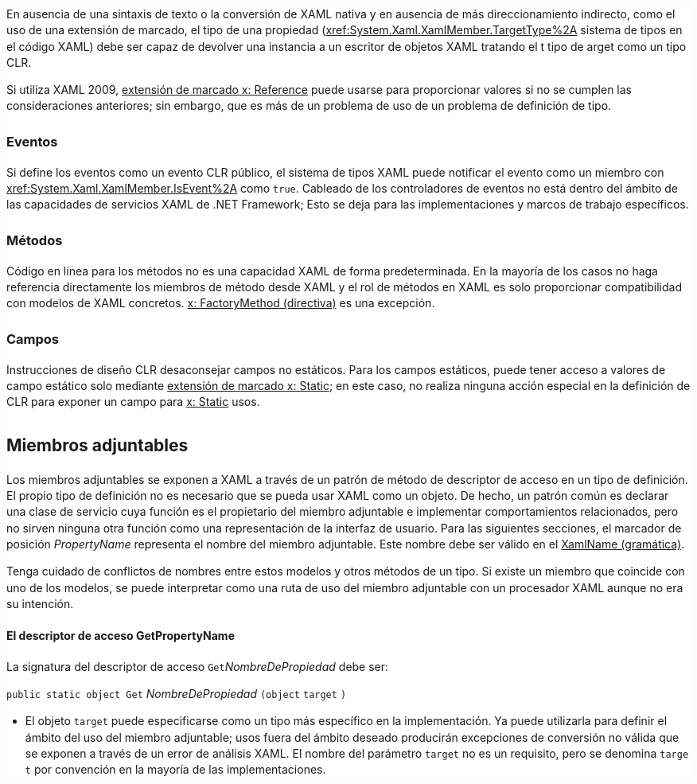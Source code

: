  En ausencia de una sintaxis de texto o la conversión de XAML nativa y en ausencia de más direccionamiento indirecto, como el uso de una extensión de marcado, el tipo de una propiedad (<xref:System.Xaml.XamlMember.TargetType%2A> sistema de tipos en el código XAML) debe ser capaz de devolver una instancia a un escritor de objetos XAML tratando el t tipo de arget como un tipo CLR.  
  
 Si utiliza XAML 2009, [extensión de marcado x: Reference](../../../docs/framework/xaml-services/x-reference-markup-extension.md) puede usarse para proporcionar valores si no se cumplen las consideraciones anteriores; sin embargo, que es más de un problema de uso de un problema de definición de tipo.  
  
### <a name="events"></a>Eventos  
 Si define los eventos como un evento CLR público, el sistema de tipos XAML puede notificar el evento como un miembro con <xref:System.Xaml.XamlMember.IsEvent%2A> como `true`. Cableado de los controladores de eventos no está dentro del ámbito de las capacidades de servicios XAML de .NET Framework; Esto se deja para las implementaciones y marcos de trabajo específicos.  
  
### <a name="methods"></a>Métodos  
 Código en línea para los métodos no es una capacidad XAML de forma predeterminada. En la mayoría de los casos no haga referencia directamente los miembros de método desde XAML y el rol de métodos en XAML es solo proporcionar compatibilidad con modelos de XAML concretos. [x: FactoryMethod (directiva)](../../../docs/framework/xaml-services/x-factorymethod-directive.md) es una excepción.  
  
### <a name="fields"></a>Campos  
 Instrucciones de diseño CLR desaconsejar campos no estáticos. Para los campos estáticos, puede tener acceso a valores de campo estático solo mediante [extensión de marcado x: Static](../../../docs/framework/xaml-services/x-static-markup-extension.md); en este caso, no realiza ninguna acción especial en la definición de CLR para exponer un campo para [x: Static](../../../docs/framework/xaml-services/x-static-markup-extension.md) usos.  
  
## <a name="attachable-members"></a>Miembros adjuntables  
 Los miembros adjuntables se exponen a XAML a través de un patrón de método de descriptor de acceso en un tipo de definición. El propio tipo de definición no es necesario que se pueda usar XAML como un objeto. De hecho, un patrón común es declarar una clase de servicio cuya función es el propietario del miembro adjuntable e implementar comportamientos relacionados, pero no sirven ninguna otra función como una representación de la interfaz de usuario. Para las siguientes secciones, el marcador de posición *PropertyName* representa el nombre del miembro adjuntable. Este nombre debe ser válido en el [XamlName (gramática)](../../../docs/framework/xaml-services/xamlname-grammar.md).  
  
 Tenga cuidado de conflictos de nombres entre estos modelos y otros métodos de un tipo. Si existe un miembro que coincide con uno de los modelos, se puede interpretar como una ruta de uso del miembro adjuntable con un procesador XAML aunque no era su intención.  
  
#### <a name="the-getpropertyname-accessor"></a>El descriptor de acceso GetPropertyName  
 La signatura del descriptor de acceso `Get`*NombreDePropiedad* debe ser:  
  
 `public static object Get` *NombreDePropiedad* `(object`  `target` `)`  
  
-   El objeto `target` puede especificarse como un tipo más específico en la implementación. Ya puede utilizarla para definir el ámbito del uso del miembro adjuntable; usos fuera del ámbito deseado producirán excepciones de conversión no válida que se exponen a través de un error de análisis XAML. El nombre del parámetro `target` no es un requisito, pero se denomina `target` por convención en la mayoría de las implementaciones.  
  